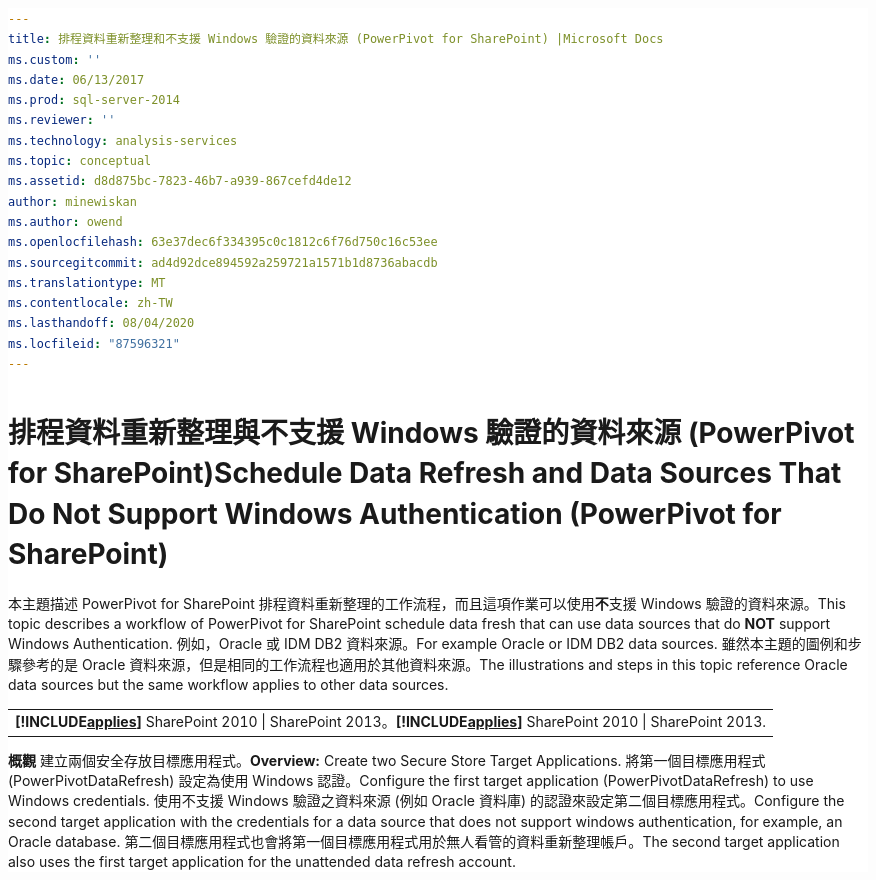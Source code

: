 ```yaml
---
title: 排程資料重新整理和不支援 Windows 驗證的資料來源 (PowerPivot for SharePoint) |Microsoft Docs
ms.custom: ''
ms.date: 06/13/2017
ms.prod: sql-server-2014
ms.reviewer: ''
ms.technology: analysis-services
ms.topic: conceptual
ms.assetid: d8d875bc-7823-46b7-a939-867cefd4de12
author: minewiskan
ms.author: owend
ms.openlocfilehash: 63e37dec6f334395c0c1812c6f76d750c16c53ee
ms.sourcegitcommit: ad4d92dce894592a259721a1571b1d8736abacdb
ms.translationtype: MT
ms.contentlocale: zh-TW
ms.lasthandoff: 08/04/2020
ms.locfileid: "87596321"
---
```

# <a name="schedule-data-refresh-and-data-sources-that-do-not-support-windows-authentication-powerpivot-for-sharepoint"></a><span data-ttu-id="85274-102">排程資料重新整理與不支援 Windows 驗證的資料來源 (PowerPivot for SharePoint)</span><span class="sxs-lookup"><span data-stu-id="85274-102">Schedule Data Refresh and Data Sources That Do Not Support Windows Authentication (PowerPivot for SharePoint)</span></span>
  <span data-ttu-id="85274-103">本主題描述 PowerPivot for SharePoint 排程資料重新整理的工作流程，而且這項作業可以使用**不**支援 Windows 驗證的資料來源。</span><span class="sxs-lookup"><span data-stu-id="85274-103">This topic describes a workflow of PowerPivot for SharePoint schedule data fresh that can use data sources that do **NOT** support Windows Authentication.</span></span> <span data-ttu-id="85274-104">例如，Oracle 或 IDM DB2 資料來源。</span><span class="sxs-lookup"><span data-stu-id="85274-104">For example Oracle or IDM DB2 data sources.</span></span> <span data-ttu-id="85274-105">雖然本主題的圖例和步驟參考的是 Oracle 資料來源，但是相同的工作流程也適用於其他資料來源。</span><span class="sxs-lookup"><span data-stu-id="85274-105">The illustrations and steps in this topic reference Oracle data sources but the same workflow applies to other data sources.</span></span>  
  
||  
|-|  
|<span data-ttu-id="85274-106">**[!INCLUDE[applies](../../includes/applies-md.md)]** SharePoint 2010 &#124; SharePoint 2013。</span><span class="sxs-lookup"><span data-stu-id="85274-106">**[!INCLUDE[applies](../../includes/applies-md.md)]**  SharePoint 2010 &#124; SharePoint 2013.</span></span>|  
  
 <span data-ttu-id="85274-107">**概觀** 建立兩個安全存放目標應用程式。</span><span class="sxs-lookup"><span data-stu-id="85274-107">**Overview:** Create two Secure Store Target Applications.</span></span> <span data-ttu-id="85274-108">將第一個目標應用程式 (PowerPivotDataRefresh) 設定為使用 Windows 認證。</span><span class="sxs-lookup"><span data-stu-id="85274-108">Configure the first target application (PowerPivotDataRefresh) to use Windows credentials.</span></span> <span data-ttu-id="85274-109">使用不支援 Windows 驗證之資料來源 (例如 Oracle 資料庫) 的認證來設定第二個目標應用程式。</span><span class="sxs-lookup"><span data-stu-id="85274-109">Configure the second target application with the credentials for a data source that does not support windows authentication, for example, an Oracle database.</span></span> <span data-ttu-id="85274-110">第二個目標應用程式也會將第一個目標應用程式用於無人看管的資料重新整理帳戶。</span><span class="sxs-lookup"><span data-stu-id="85274-110">The second target application also uses the first target application for the unattended data refresh account.</span></span>  
  